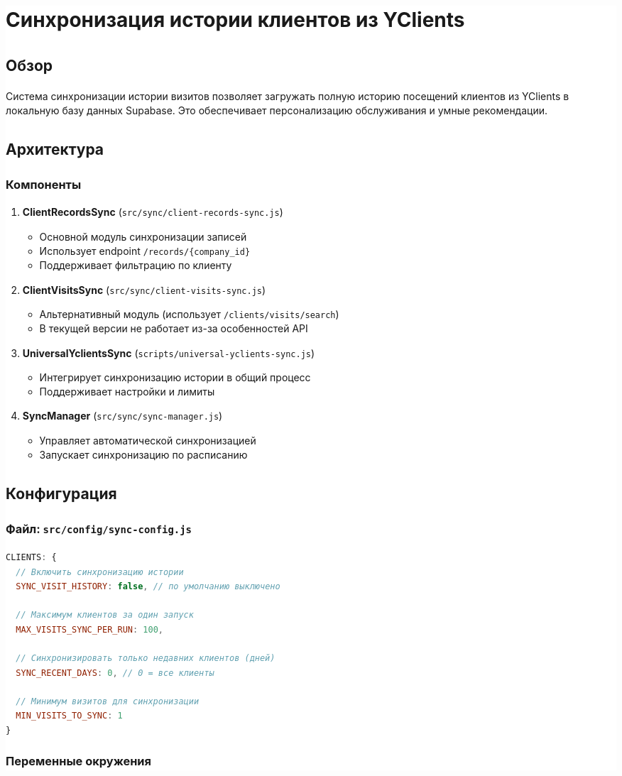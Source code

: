 # Синхронизация истории клиентов из YClients

## Обзор

Система синхронизации истории визитов позволяет загружать полную историю посещений клиентов из YClients в локальную базу данных Supabase. Это обеспечивает персонализацию обслуживания и умные рекомендации.

## Архитектура

### Компоненты

1. **ClientRecordsSync** (`src/sync/client-records-sync.js`)
   - Основной модуль синхронизации записей
   - Использует endpoint `/records/{company_id}` 
   - Поддерживает фильтрацию по клиенту

2. **ClientVisitsSync** (`src/sync/client-visits-sync.js`)  
   - Альтернативный модуль (использует `/clients/visits/search`)
   - В текущей версии не работает из-за особенностей API

3. **UniversalYclientsSync** (`scripts/universal-yclients-sync.js`)
   - Интегрирует синхронизацию истории в общий процесс
   - Поддерживает настройки и лимиты

4. **SyncManager** (`src/sync/sync-manager.js`)
   - Управляет автоматической синхронизацией
   - Запускает синхронизацию по расписанию

## Конфигурация

### Файл: `src/config/sync-config.js`

```javascript
CLIENTS: {
  // Включить синхронизацию истории
  SYNC_VISIT_HISTORY: false, // по умолчанию выключено
  
  // Максимум клиентов за один запуск
  MAX_VISITS_SYNC_PER_RUN: 100,
  
  // Синхронизировать только недавних клиентов (дней)
  SYNC_RECENT_DAYS: 0, // 0 = все клиенты
  
  // Минимум визитов для синхронизации
  MIN_VISITS_TO_SYNC: 1
}
```

### Переменные окружения
